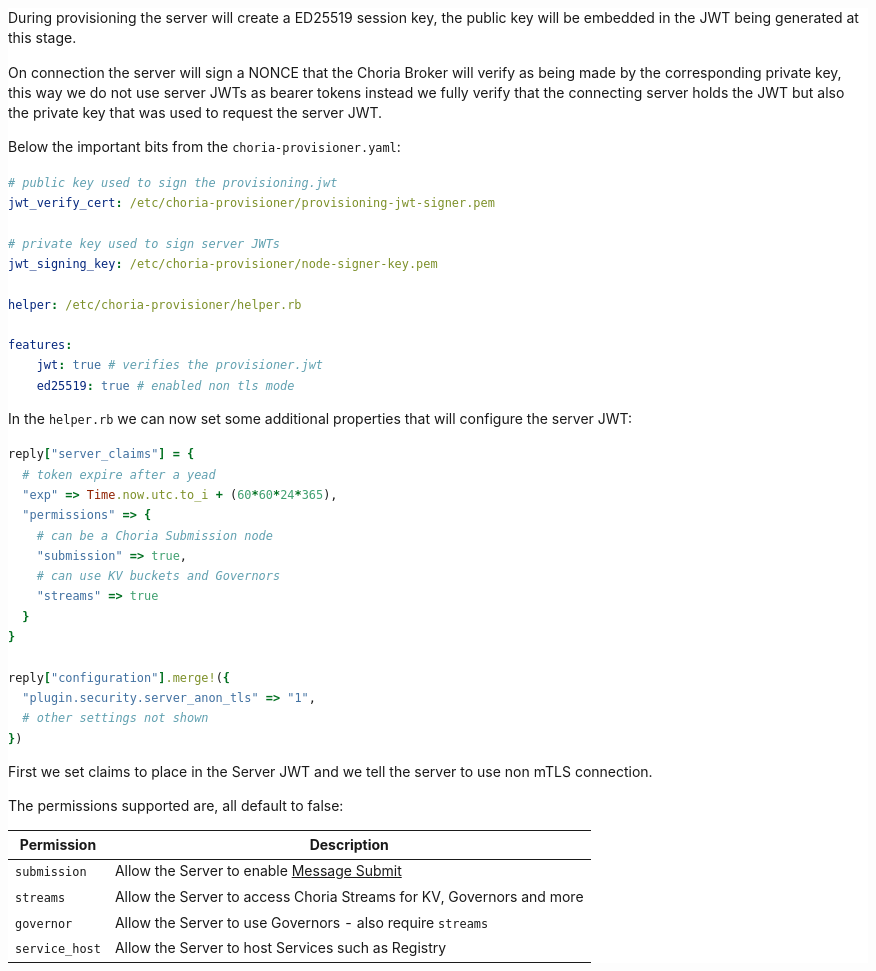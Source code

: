 During provisioning the server will create a ED25519 session key, the public key will be embedded in the JWT being generated
at this stage.

On connection the server will sign a NONCE that the Choria Broker will verify as being made by the corresponding private key, this
way we do not use server JWTs as bearer tokens instead we fully verify that the connecting server holds the JWT but also the private
key that was used to request the server JWT.

Below the important bits from the `choria-provisioner.yaml`:

```yaml
# public key used to sign the provisioning.jwt
jwt_verify_cert: /etc/choria-provisioner/provisioning-jwt-signer.pem

# private key used to sign server JWTs
jwt_signing_key: /etc/choria-provisioner/node-signer-key.pem

helper: /etc/choria-provisioner/helper.rb

features:
    jwt: true # verifies the provisioner.jwt
    ed25519: true # enabled non tls mode
```

In the `helper.rb` we can now set some additional properties that will configure the server JWT:

```ruby
reply["server_claims"] = {
  # token expire after a yead
  "exp" => Time.now.utc.to_i + (60*60*24*365),
  "permissions" => {
    # can be a Choria Submission node
    "submission" => true,
    # can use KV buckets and Governors
    "streams" => true
  }
}

reply["configuration"].merge!({
  "plugin.security.server_anon_tls" => "1",
  # other settings not shown
})
```

First we set claims to place in the Server JWT and we tell the server to use non mTLS connection.

The permissions supported are, all default to false:

| Permission     | Description                                                                             |
|----------------|-----------------------------------------------------------------------------------------|
| `submission`   | Allow the Server to enable [Message Submit](https://choria.io/docs/streams/submission/) |
| `streams`      | Allow the Server to access Choria Streams for KV, Governors and more                    |
| `governor`     | Allow the Server to use Governors - also require `streams`                              |
| `service_host` | Allow the Server to host Services such as Registry                                      |

